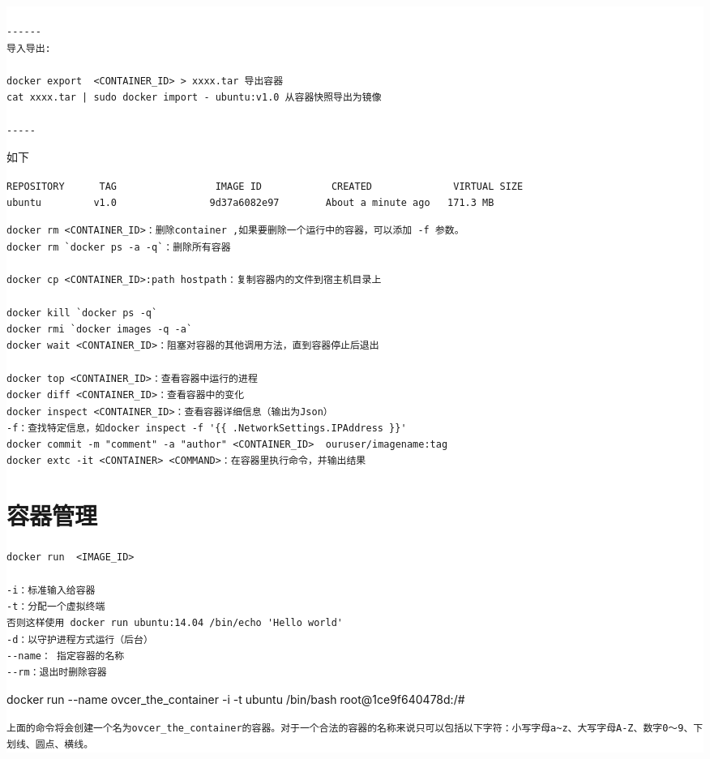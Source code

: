 ```

------
导入导出:

docker export  <CONTAINER_ID> > xxxx.tar 导出容器
cat xxxx.tar | sudo docker import - ubuntu:v1.0 从容器快照导出为镜像

-----

```

如下

```
REPOSITORY      TAG                 IMAGE ID            CREATED              VIRTUAL SIZE
ubuntu         v1.0                9d37a6082e97        About a minute ago   171.3 MB
```

```
docker rm <CONTAINER_ID>：删除container ,如果要删除一个运行中的容器，可以添加 -f 参数。
docker rm `docker ps -a -q`：删除所有容器

docker cp <CONTAINER_ID>:path hostpath：复制容器内的文件到宿主机目录上

docker kill `docker ps -q`
docker rmi `docker images -q -a`
docker wait <CONTAINER_ID>：阻塞对容器的其他调用方法，直到容器停止后退出

docker top <CONTAINER_ID>：查看容器中运行的进程
docker diff <CONTAINER_ID>：查看容器中的变化
docker inspect <CONTAINER_ID>：查看容器详细信息（输出为Json）
-f：查找特定信息，如docker inspect -f '{{ .NetworkSettings.IPAddress }}'
docker commit -m "comment" -a "author" <CONTAINER_ID>  ouruser/imagename:tag
docker extc -it <CONTAINER> <COMMAND>：在容器里执行命令，并输出结果
```





# 容器管理

```
docker run  <IMAGE_ID>

-i：标准输入给容器
-t：分配一个虚拟终端
否则这样使用 docker run ubuntu:14.04 /bin/echo 'Hello world'
-d：以守护进程方式运行（后台）
--name： 指定容器的名称
--rm：退出时删除容器
```
docker run --name ovcer_the_container -i -t ubuntu /bin/bash
root@1ce9f640478d:/#
```
上面的命令将会创建一个名为ovcer_the_container的容器。对于一个合法的容器的名称来说只可以包括以下字符：小写字母a~z、大写字母A-Z、数字0～9、下划线、圆点、横线。

```
